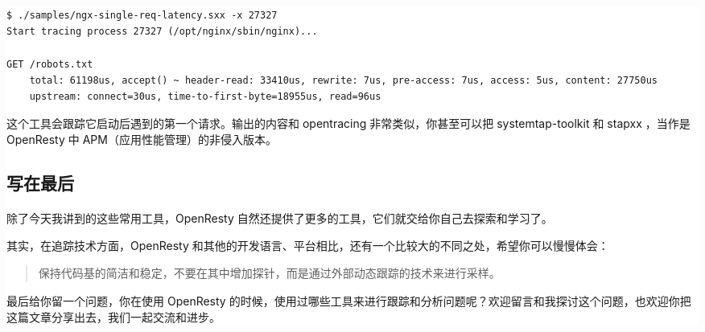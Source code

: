     $ ./samples/ngx-single-req-latency.sxx -x 27327
    Start tracing process 27327 (/opt/nginx/sbin/nginx)...

    GET /robots.txt
        total: 61198us, accept() ~ header-read: 33410us, rewrite: 7us, pre-access: 7us, access: 5us, content: 27750us
        upstream: connect=30us, time-to-first-byte=18955us, read=96us
</code></pre><p>这个工具会跟踪它启动后遇到的第一个请求。输出的内容和 opentracing 非常类似，你甚至可以把 systemtap-toolkit 和 stapxx ，当作是 OpenResty 中 APM（应用性能管理）的非侵入版本。</p><h2>写在最后</h2><p>除了今天我讲到的这些常用工具，OpenResty 自然还提供了更多的工具，它们就交给你自己去探索和学习了。</p><p>其实，在追踪技术方面，OpenResty 和其他的开发语言、平台相比，还有一个比较大的不同之处，希望你可以慢慢体会：</p><blockquote>
<p>保持代码基的简洁和稳定，不要在其中增加探针，而是通过外部动态跟踪的技术来进行采样。</p>
</blockquote><p>最后给你留一个问题，你在使用 OpenResty 的时候，使用过哪些工具来进行跟踪和分析问题呢？欢迎留言和我探讨这个问题，也欢迎你把这篇文章分享出去，我们一起交流和进步。</p><p></p>
<style>
    ul {
      list-style: none;
      display: block;
      list-style-type: disc;
      margin-block-start: 1em;
      margin-block-end: 1em;
      margin-inline-start: 0px;
      margin-inline-end: 0px;
      padding-inline-start: 40px;
    }
    li {
      display: list-item;
      text-align: -webkit-match-parent;
    }
    ._2sjJGcOH_0 {
      list-style-position: inside;
      width: 100%;
      display: -webkit-box;
      display: -ms-flexbox;
      display: flex;
      -webkit-box-orient: horizontal;
      -webkit-box-direction: normal;
      -ms-flex-direction: row;
      flex-direction: row;
      margin-top: 26px;
      border-bottom: 1px solid rgba(233,233,233,0.6);
    }
    ._2sjJGcOH_0 ._3FLYR4bF_0 {
      width: 34px;
      height: 34px;
      -ms-flex-negative: 0;
      flex-shrink: 0;
      border-radius: 50%;
    }
    ._2sjJGcOH_0 ._36ChpWj4_0 {
      margin-left: 0.5rem;
      -webkit-box-flex: 1;
      -ms-flex-positive: 1;
      flex-grow: 1;
      padding-bottom: 20px;
    }
    ._2sjJGcOH_0 ._36ChpWj4_0 ._2zFoi7sd_0 {
      font-size: 16px;
      color: #3d464d;
      font-weight: 500;
      -webkit-font-smoothing: antialiased;
      line-height: 34px;
    }
    ._2sjJGcOH_0 ._36ChpWj4_0 ._2_QraFYR_0 {
      margin-top: 12px;